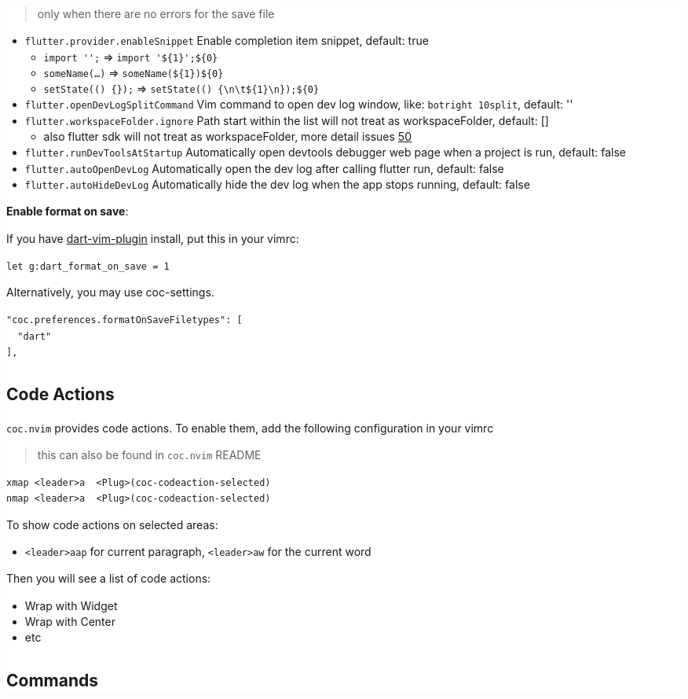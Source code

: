   > only when there are no errors for the save file
- `flutter.provider.enableSnippet` Enable completion item snippet, default: true
  - `import '';` => `import '${1}';${0}`
  - `someName(…)` => `someName(${1})${0}`
  - `setState(() {});` => `setState(() {\n\t${1}\n});${0}`
- `flutter.openDevLogSplitCommand` Vim command to open dev log window, like: `botright 10split`, default: ''
- `flutter.workspaceFolder.ignore` Path start within the list will not treat as workspaceFolder, default: []
  - also flutter sdk will not treat as workspaceFolder, more detail issues [50](https://github.com/iamcco/coc-flutter/issues/50)
- `flutter.runDevToolsAtStartup` Automatically open devtools debugger web page when a project is run, default: false
- `flutter.autoOpenDevLog` Automatically open the dev log after calling flutter run, default: false
- `flutter.autoHideDevLog` Automatically hide the dev log when the app stops running, default: false


**Enable format on save**:

If you have [dart-vim-plugin](https://github.com/dart-lang/dart-vim-plugin) install, put this in your vimrc:
```vim
let g:dart_format_on_save = 1
```

Alternatively, you may use coc-settings.

```jsonc
"coc.preferences.formatOnSaveFiletypes": [
  "dart"
],
```

## Code Actions

`coc.nvim` provides code actions. To enable them, add the following configuration in your vimrc
> this can also be found in `coc.nvim` README

``` vim
xmap <leader>a  <Plug>(coc-codeaction-selected)
nmap <leader>a  <Plug>(coc-codeaction-selected)
```

To show code actions on selected areas:

- `<leader>aap` for current paragraph, `<leader>aw` for the current word

Then you will see a list of code actions:

- Wrap with Widget
- Wrap with Center
- etc

## Commands
